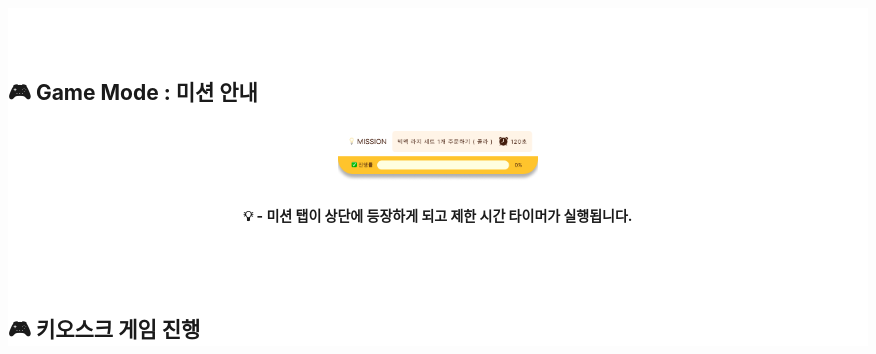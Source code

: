 <br>
</br>

<h2>🎮 Game Mode : 미션 안내</h2>
<p align="center"><img src="./readme_img/mission.png" width="200"/></p>
<h4 align="center">💡 - 미션 탭이 상단에 등장하게 되고 제한 시간 타이머가 실행됩니다.</h4>

<br>
</br>

<h2>🎮 키오스크 게임 진행</h2>